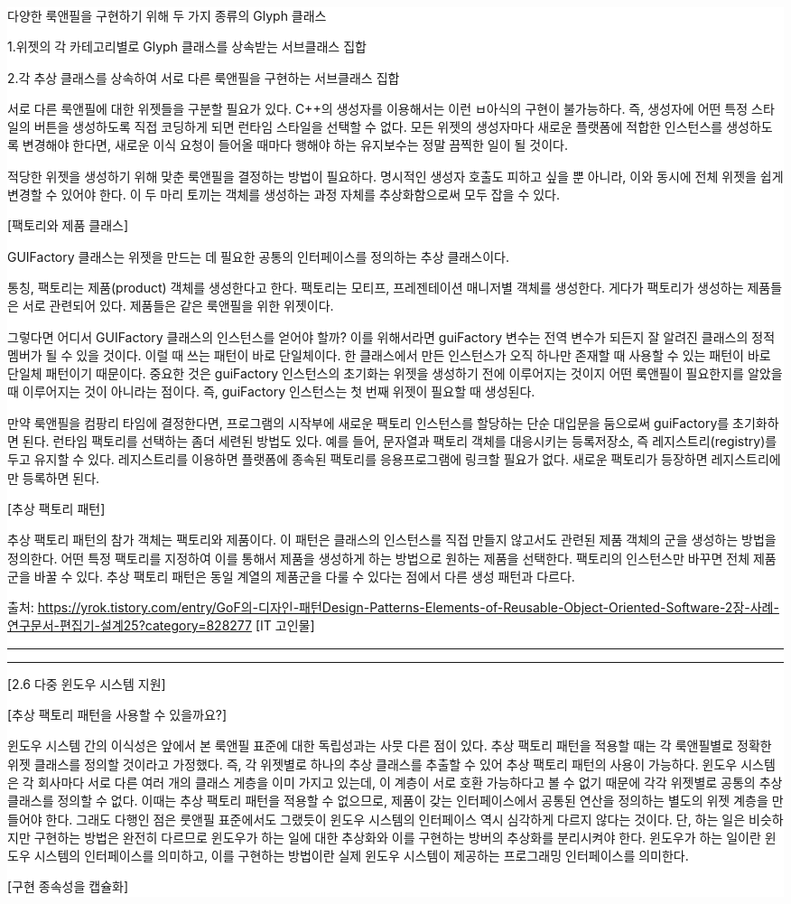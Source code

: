 다양한 룩앤필을 구현하기 위해 두 가지 종류의 Glyph 클래스

1.위젯의 각 카테고리별로 Glyph 클래스를 상속받는 서브클래스 집합

2.각 추상 클래스를 상속하여 서로 다른 룩앤필을 구현하는 서브클래스 집합

서로 다른 룩앤필에 대한 위젯들을 구분할 필요가 있다. C++의 생성자를 이용해서는 이런 ㅂ아식의 구현이 불가능하다. 즉, 생성자에 어떤 특정 스타일의 버튼을 생성하도록 직접 코딩하게 되면 런타임 스타일을 선택할 수 없다. 모든 위젯의 생성자마다 새로운 플랫폼에 적합한 인스턴스를 생성하도록 변경해야 한다면, 새로운 이식 요청이 들어올 때마다 행해야 하는 유지보수는 정말 끔찍한 일이 될 것이다.

적당한 위젯을 생성하기 위해 맞춘 룩앤필을 결정하는 방법이 필요하다. 명시적인 생성자 호출도 피하고 싶을 뿐 아니라, 이와 동시에 전체 위젯을 쉽게 변경할 수 있어야 한다. 이 두 마리 토끼는 객체를 생성하는 과정 자체를 추상화함으로써 모두 잡을 수 있다.

 

[팩토리와 제품 클래스]

GUIFactory 클래스는 위젯을 만드는 데 필요한 공통의 인터페이스를 정의하는 추상 클래스이다.

통칭, 팩토리는 제품(product) 객체를 생성한다고 한다. 팩토리는 모티프, 프레젠테이션 매니저별 객체를 생성한다. 게다가 팩토리가 생성하는 제품들은 서로 관련되어 있다. 제품들은 같은 룩앤필을 위한 위젯이다.

그렇다면 어디서 GUIFactory 클래스의 인스턴스를 얻어야 할까? 이를 위해서라면 guiFactory 변수는 전역 변수가 되든지 잘 알려진 클래스의 정적 멤버가 될 수 있을 것이다. 이럴 때 쓰는 패턴이 바로 단일체이다. 한 클래스에서 만든 인스턴스가 오직 하나만 존재할 때 사용할 수 있는 패턴이 바로 단일체 패턴이기 때문이다. 중요한 것은 guiFactory 인스턴스의 초기화는 위젯을 생성하기 전에 이루어지는 것이지 어떤 룩앤필이 필요한지를 알았을 때 이루어지는 것이 아니라는 점이다. 즉, guiFactory 인스턴스는 첫 번째 위젯이 필요할 때 생성된다.

만약 룩앤필을 컴팡리 타임에 결정한다면, 프로그램의 시작부에 새로운 팩토리 인스턴스를 할당하는 단순 대입문을 둠으로써 guiFactory를 초기화하면 된다. 런타임 팩토리를 선택하는 좀더 세련된 방법도 있다. 예를 들어, 문자열과 팩토리 객체를 대응시키는 등록저장소, 즉 레지스트리(registry)를 두고 유지할 수 있다. 레지스트리를 이용하면 플랫폼에 종속된 팩토리를 응용프로그램에 링크할 필요가 없다. 새로운 팩토리가 등장하면 레지스트리에만 등록하면 된다.

 

[추상 팩토리 패턴]

추상 팩토리 패턴의 참가 객체는 팩토리와 제품이다. 이 패턴은 클래스의 인스턴스를 직접 만들지 않고서도 관련된 제품 객체의 군을 생성하는 방법을 정의한다. 어떤 특정 팩토리를 지정하여 이를 통해서 제품을 생성하게 하는 방법으로 원하는 제품을 선택한다. 팩토리의 인스턴스만 바꾸면 전체 제품군을 바꿀 수 있다. 추상 팩토리 패턴은 동일 계열의 제품군을 다룰 수 있다는 점에서 다른 생성 패턴과 다르다.



출처: https://yrok.tistory.com/entry/GoF의-디자인-패턴Design-Patterns-Elements-of-Reusable-Object-Oriented-Software-2장-사례-연구문서-편집기-설계25?category=828277 [IT 고인물]


---
---

[2.6 다중 윈도우 시스템 지원]

[추상 팩토리 패턴을 사용할 수 있을까요?]

윈도우 시스템 간의 이식성은 앞에서 본 룩앤필 표준에 대한 독립성과는 사뭇 다른 점이 있다. 추상 팩토리 패턴을 적용할 때는 각 룩앤필별로 정확한 위젯 클래스를 정의할 것이라고 가정했다. 즉, 각 위젯별로 하나의 추상 클래스를 추출할 수 있어 추상 팩토리 패턴의 사용이 가능하다. 윈도우 시스템은 각 회사마다 서로 다른 여러 개의 클래스 게층을 이미 가지고 있는데, 이 계층이 서로 호환 가능하다고 볼 수 없기 때문에 각각 위젯별로 공통의 추상 클래스를 정의할 수 없다. 이때는 추상 팩토리 패턴을 적용할 수 없으므로, 제품이 갖는 인터페이스에서 공통된 연산을 정의하는 별도의 위젯 계층을 만들어야 한다. 그래도 다행인 점은 룻앤필 표준에서도 그랬듯이 윈도우 시스템의 인터페이스 역시 심각하게 다르지 않다는 것이다. 단, 하는 일은 비슷하지만 구현하는 방법은 완전히 다르므로 윈도우가 하는 일에 대한 추상화와 이를 구현하는 방버의 추상화를 분리시켜야 한다. 윈도우가 하는 일이란 윈도우 시스템의 인터페이스를 의미하고, 이를 구현하는 방법이란 실제 윈도우 시스템이 제공하는 프로그래밍 인터페이스를 의미한다.

 

[구현 종속성을 캡슐화]
